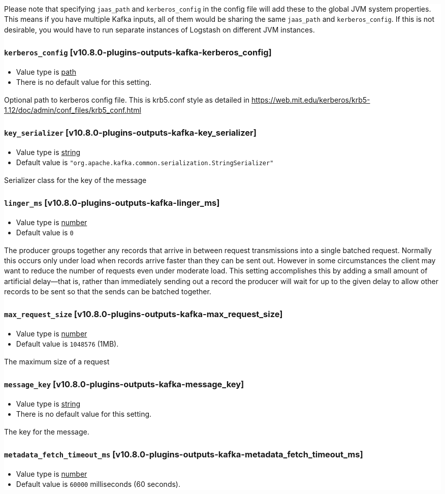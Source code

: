 Please note that specifying `jaas_path` and `kerberos_config` in the config file will add these to the global JVM system properties. This means if you have multiple Kafka inputs, all of them would be sharing the same `jaas_path` and `kerberos_config`. If this is not desirable, you would have to run separate instances of Logstash on different JVM instances.

### `kerberos_config` [v10.8.0-plugins-outputs-kafka-kerberos_config]

* Value type is [path](/lsr/value-types.md#path)
* There is no default value for this setting.

Optional path to kerberos config file. This is krb5.conf style as detailed in <https://web.mit.edu/kerberos/krb5-1.12/doc/admin/conf_files/krb5_conf.html>

### `key_serializer` [v10.8.0-plugins-outputs-kafka-key_serializer]

* Value type is [string](/lsr/value-types.md#string)
* Default value is `"org.apache.kafka.common.serialization.StringSerializer"`

Serializer class for the key of the message

### `linger_ms` [v10.8.0-plugins-outputs-kafka-linger_ms]

* Value type is [number](/lsr/value-types.md#number)
* Default value is `0`

The producer groups together any records that arrive in between request transmissions into a single batched request. Normally this occurs only under load when records arrive faster than they can be sent out. However in some circumstances the client may want to reduce the number of requests even under moderate load. This setting accomplishes this by adding a small amount of artificial delay—that is, rather than immediately sending out a record the producer will wait for up to the given delay to allow other records to be sent so that the sends can be batched together.

### `max_request_size` [v10.8.0-plugins-outputs-kafka-max_request_size]

* Value type is [number](/lsr/value-types.md#number)
* Default value is `1048576` (1MB).

The maximum size of a request

### `message_key` [v10.8.0-plugins-outputs-kafka-message_key]

* Value type is [string](/lsr/value-types.md#string)
* There is no default value for this setting.

The key for the message.

### `metadata_fetch_timeout_ms` [v10.8.0-plugins-outputs-kafka-metadata_fetch_timeout_ms]

* Value type is [number](/lsr/value-types.md#number)
* Default value is `60000` milliseconds (60 seconds).
